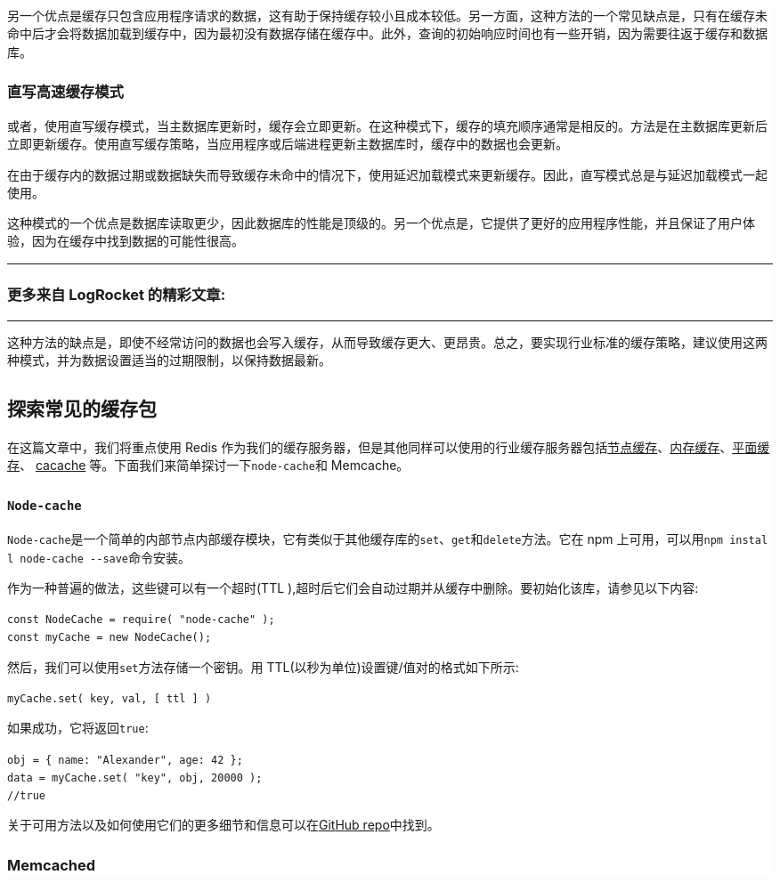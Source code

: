 另一个优点是缓存只包含应用程序请求的数据，这有助于保持缓存较小且成本较低。另一方面，这种方法的一个常见缺点是，只有在缓存未命中后才会将数据加载到缓存中，因为最初没有数据存储在缓存中。此外，查询的初始响应时间也有一些开销，因为需要往返于缓存和数据库。

### 直写高速缓存模式

或者，使用直写缓存模式，当主数据库更新时，缓存会立即更新。在这种模式下，缓存的填充顺序通常是相反的。方法是在主数据库更新后立即更新缓存。使用直写缓存策略，当应用程序或后端进程更新主数据库时，缓存中的数据也会更新。

在由于缓存内的数据过期或数据缺失而导致缓存未命中的情况下，使用延迟加载模式来更新缓存。因此，直写模式总是与延迟加载模式一起使用。

这种模式的一个优点是数据库读取更少，因此数据库的性能是顶级的。另一个优点是，它提供了更好的应用程序性能，并且保证了用户体验，因为在缓存中找到数据的可能性很高。

* * *

### 更多来自 LogRocket 的精彩文章:

* * *

这种方法的缺点是，即使不经常访问的数据也会写入缓存，从而导致缓存更大、更昂贵。总之，要实现行业标准的缓存策略，建议使用这两种模式，并为数据设置适当的过期限制，以保持数据最新。

## 探索常见的缓存包

在这篇文章中，我们将重点使用 Redis 作为我们的缓存服务器，但是其他同样可以使用的行业缓存服务器包括[节点缓存](https://www.npmjs.com/package/node-cache)、[内存缓存](https://www.npmjs.com/package/memcache)、[平面缓存](https://www.npmjs.com/package/flat-cache)、 [cacache](https://www.npmjs.com/package/cacache) 等。下面我们来简单探讨一下`node-cache`和 Memcache。

### `Node-cache`

`Node-cache`是一个简单的内部节点内部缓存模块，它有类似于其他缓存库的`set`、`get`和`delete`方法。它在 npm 上可用，可以用`npm install node-cache --save`命令安装。

作为一种普遍的做法，这些键可以有一个超时(TTL ),超时后它们会自动过期并从缓存中删除。要初始化该库，请参见以下内容:

```
const NodeCache = require( "node-cache" ); 
const myCache = new NodeCache();

```

然后，我们可以使用`set`方法存储一个密钥。用 TTL(以秒为单位)设置键/值对的格式如下所示:

`myCache.set( key, val, [ ttl ] )`

如果成功，它将返回`true`:

```
obj = { name: "Alexander", age: 42 };
data = myCache.set( "key", obj, 20000 ); 
//true 

```

关于可用方法以及如何使用它们的更多细节和信息可以在[Git](https://github.com/node-cache/node-cache)[H](https://github.com/node-cache/node-cache)[ub repo](https://github.com/node-cache/node-cache)中找到。

### Memcached
